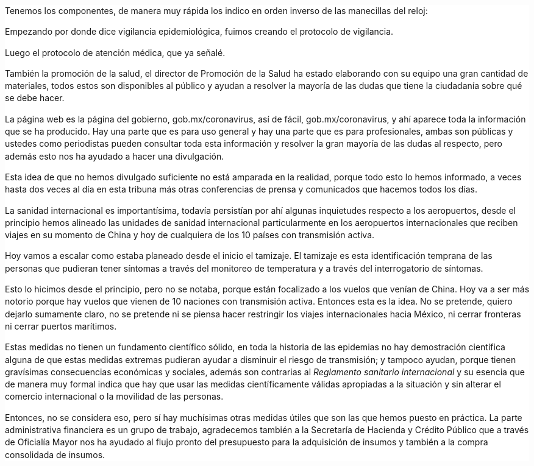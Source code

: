 Tenemos los componentes, de manera muy rápida los indico en orden inverso de
las manecillas del reloj:

Empezando por donde dice vigilancia epidemiológica, fuimos creando el
protocolo de vigilancia.

Luego el protocolo de atención médica, que ya señalé.

También la promoción de la salud, el director de Promoción de la Salud ha
estado elaborando con su equipo una gran cantidad de materiales, todos estos
son disponibles al público y ayudan a resolver la mayoría de las dudas que
tiene la ciudadanía sobre qué se debe hacer.

La página web es la página del gobierno, gob.mx/coronavirus, así de fácil,
gob.mx/coronavirus, y ahí aparece toda la información que se ha producido. Hay
una parte que es para uso general y hay una parte que es para profesionales,
ambas son públicas y ustedes como periodistas pueden consultar toda esta
información y resolver la gran mayoría de las dudas al respecto, pero además
esto nos ha ayudado a hacer una divulgación.

Esta idea de que no hemos divulgado suficiente no está amparada en la
realidad, porque todo esto lo hemos informado, a veces hasta dos veces al día
en esta tribuna más otras conferencias de prensa y comunicados que hacemos
todos los días.

La sanidad internacional es importantísima, todavía persistían por ahí algunas
inquietudes respecto a los aeropuertos, desde el principio hemos alineado las
unidades de sanidad internacional particularmente en los aeropuertos
internacionales que reciben viajes en su momento de China y hoy de cualquiera
de los 10 países con transmisión activa.

Hoy vamos a escalar como estaba planeado desde el inicio el tamizaje. El
tamizaje es esta identificación temprana de las personas que pudieran tener
síntomas a través del monitoreo de temperatura y a través del interrogatorio
de síntomas.

Esto lo hicimos desde el principio, pero no se notaba, porque están focalizado
a los vuelos que venían de China. Hoy va a ser más notorio porque hay vuelos
que vienen de 10 naciones con transmisión activa. Entonces esta es la idea. No
se pretende, quiero dejarlo sumamente claro, no se pretende ni se piensa hacer
restringir los viajes internacionales hacia México, ni cerrar fronteras ni
cerrar puertos marítimos.

Estas medidas no tienen un fundamento científico sólido, en toda la historia
de las epidemias no hay demostración científica alguna de que estas medidas
extremas pudieran ayudar a disminuir el riesgo de transmisión; y tampoco
ayudan, porque tienen gravísimas consecuencias económicas y sociales, además
son contrarias al _Reglamento sanitario internacional_ y su esencia que de
manera muy formal indica que hay que usar las medidas científicamente válidas
apropiadas a la situación y sin alterar el comercio internacional o la
movilidad de las personas.

Entonces, no se considera eso, pero sí hay muchísimas otras medidas útiles que
son las que hemos puesto en práctica. La parte administrativa financiera es un
grupo de trabajo, agradecemos también a la Secretaría de Hacienda y Crédito
Público que a través de Oficialía Mayor nos ha ayudado al flujo pronto del
presupuesto para la adquisición de insumos y también a la compra consolidada
de insumos.
